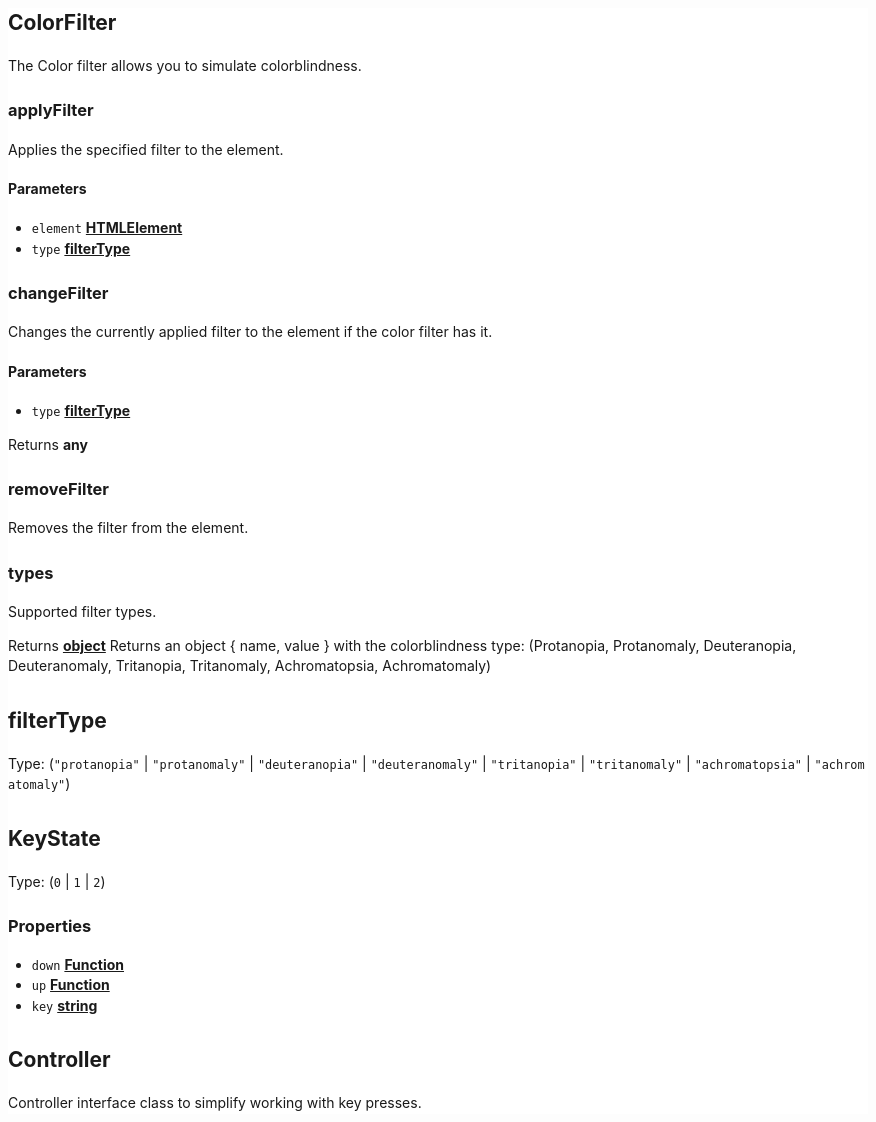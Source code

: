 ## ColorFilter

The Color filter allows you to simulate colorblindness.

### applyFilter

Applies the specified filter to the element.

#### Parameters

-   `element` **[HTMLElement][259]** 
-   `type` **[filterType][260]** 

### changeFilter

Changes the currently applied filter to the element if the color filter has it.

#### Parameters

-   `type` **[filterType][260]** 

Returns **any** 

### removeFilter

Removes the filter from the element.

### types

Supported filter types.

Returns **[object][252]** Returns an object { name, value } with the colorblindness type:
(Protanopia, Protanomaly, Deuteranopia, Deuteranomaly, Tritanopia, Tritanomaly, Achromatopsia, Achromatomaly)

## filterType

Type: (`"protanopia"` \| `"protanomaly"` \| `"deuteranopia"` \| `"deuteranomaly"` \| `"tritanopia"` \| `"tritanomaly"` \| `"achromatopsia"` \| `"achromatomaly"`)

## KeyState

Type: (`0` \| `1` \| `2`)

### Properties

-   `down` **[Function][249]** 
-   `up` **[Function][249]** 
-   `key` **[string][250]** 

## Controller

Controller interface class to simplify working with key presses.


[1]: #idletimer
[2]: #start
[3]: #parameters
[4]: #reset
[5]: #stop
[6]: #dispatch
[7]: #subscribe
[8]: #parameters-1
[9]: #unsubscribe
[10]: #parameters-2
[11]: #ihintplayer
[12]: #properties
[13]: #userdata
[14]: #read
[15]: #parameters-3
[16]: #write
[17]: #parameters-4
[18]: #delete
[19]: #parameters-5
[20]: #idbopen
[21]: #parameters-6
[22]: #idbadd
[23]: #parameters-7
[24]: #idbremove
[25]: #parameters-8
[26]: #idbread
[27]: #parameters-9
[28]: #idbupdate
[29]: #parameters-10
[30]: #idbreadall
[31]: #parameters-11
[32]: #idbclose
[33]: #idbdeletedb
[34]: #parameters-12
[35]: #anchor
[36]: #onresize
[37]: #parameters-13
[38]: #point
[39]: #point-1
[40]: #positioncallback
[41]: #parameters-14
[42]: #safescalemanager
[43]: #parameters-15
[44]: #entities
[45]: #resizeeventdata
[46]: #removeentity
[47]: #parameters-16
[48]: #enable
[49]: #parameters-17
[50]: #disable
[51]: #calcoffset
[52]: #parameters-18
[53]: #addentity
[54]: #parameters-19
[55]: #scalecallback
[56]: #parameters-20
[57]: #resizehelper
[58]: #parameters-21
[59]: #ios
[60]: #enabled
[61]: #enabled-1
[62]: #parameters-22
[63]: #onwindowresize
[64]: #getwindowresolution
[65]: #scaledentity
[66]: #onresize-1
[67]: #parameters-23
[68]: #entityresizeevent
[69]: #scalemanager
[70]: #parameters-24
[71]: #properties-1
[72]: #enable-1
[73]: #parameters-25
[74]: #disable-1
[75]: #speechsynth
[76]: #parameters-26
[77]: #properties-2
[78]: #pause
[79]: #resume
[80]: #cancel
[81]: #say
[82]: #parameters-27
[83]: #setvoice
[84]: #parameters-28
[85]: #getvoice
[86]: #rate
[87]: #parameters-29
[88]: #rate-1
[89]: #pitch
[90]: #parameters-30
[91]: #pitch-1
[92]: #volume
[93]: #parameters-31
[94]: #volume-1
[95]: #colorfilter
[96]: #applyfilter
[97]: #parameters-32
[98]: #changefilter
[99]: #parameters-33
[100]: #removefilter
[101]: #types
[102]: #filtertype
[103]: #keystate
[104]: #properties-3
[105]: #controller
[106]: #parameters-34
[107]: #onwindowblur
[108]: #update
[109]: #onkeydown
[110]: #parameters-35
[111]: #onkeyup
[112]: #parameters-36
[113]: #assignbuttons
[114]: #parameters-37
[115]: #key
[116]: #parameters-38
[117]: #properties-4
[118]: #updatestate
[119]: #parameters-39
[120]: #action
[121]: #state
[122]: #application
[123]: #properties-5
[124]: #getplugin
[125]: #parameters-40
[126]: #validatelisteners
[127]: #setstatedefaults
[128]: #setupplugins
[129]: #_plugins
[130]: #uses
[131]: #parameters-41
[132]: #getplugin-1
[133]: #parameters-42
[134]: #debugger
[135]: #parameters-43
[136]: #properties-6
[137]: #params
[138]: #minlevel
[139]: #parameters-44
[140]: #emit
[141]: #parameters-45
[142]: #level
[143]: #log
[144]: #parameters-46
[145]: #assert
[146]: #parameters-47
[147]: #isenabled
[148]: #enable-2
[149]: #parameters-48
[150]: #paramkey
[151]: #hintsequenceplayer
[152]: #play
[153]: #clear
[154]: #add
[155]: #parameters-49
[156]: #remove
[157]: #parameters-50
[158]: #property
[159]: #properties-7
[160]: #value
[161]: #value-1
[162]: #parameters-51
[163]: #subscribe-1
[164]: #parameters-52
[165]: #unsubscribe-1
[166]: #parameters-53
[167]: #haslisteners
[168]: #caption
[169]: #properties-8
[170]: #update-1
[171]: #parameters-54
[172]: #updatestate-1
[173]: #parameters-55
[174]: #isfinished
[175]: #start-1
[176]: #parameters-56
[177]: #updatetimeindex
[178]: #parameters-57
[179]: #caption-1
[180]: #parameters-58
[181]: #update-2
[182]: #parameters-59
[183]: #updatestate-2
[184]: #parameters-60
[185]: #isfinished-1
[186]: #start-2
[187]: #parameters-61
[188]: #updatetimeindex-1
[189]: #parameters-62
[190]: #captionfactory
[191]: #createcaptionmap
[192]: #parameters-63
[193]: #createcaption
[194]: #parameters-64
[195]: #createline
[196]: #parameters-65
[197]: #captionplayer
[198]: #update-3
[199]: #parameters-66
[200]: #start-3
[201]: #parameters-67
[202]: #stop-1
[203]: #captionplayer-1
[204]: #parameters-68
[205]: #update-4
[206]: #parameters-69
[207]: #start-4
[208]: #parameters-70
[209]: #stop-2
[210]: #timedline
[211]: #properties-9
[212]: #setcontent
[213]: #parameters-71
[214]: #irender
[215]: #properties-10
[216]: #domrenderer
[217]: #parameters-72
[218]: #start-5
[219]: #parameters-73
[220]: #stop-3
[221]: #htmlrenderer
[222]: #linebegin
[223]: #parameters-74
[224]: #lineend
[225]: #templaterenderer
[226]: #parameters-75
[227]: #textrenderer
[228]: #linebegin-1
[229]: #parameters-76
[230]: #lineend-1
[231]: #sanitize
[232]: #parameters-77
[233]: #localizeroptions
[234]: #localizer
[235]: #resolve
[236]: #parameters-78
[237]: #setprimarylocale
[238]: #parameters-79
[239]: #setfallbacklocale
[240]: #parameters-80
[241]: #getlocalekey
[242]: #parameters-81
[243]: #getbrowserlanguages
[244]: #applicationplugin
[245]: #preload
[246]: #init
[247]: #start-6
[248]: https://developer.mozilla.org/docs/Web/JavaScript/Reference/Global_Objects/Number
[249]: https://developer.mozilla.org/docs/Web/JavaScript/Reference/Statements/function
[250]: https://developer.mozilla.org/docs/Web/JavaScript/Reference/Global_Objects/String
[251]: https://developer.mozilla.org/docs/Web/JavaScript/Reference/Global_Objects/Promise
[252]: https://developer.mozilla.org/docs/Web/JavaScript/Reference/Global_Objects/Object
[253]: #point
[254]: https://developer.mozilla.org/docs/Web/JavaScript/Reference/Global_Objects/Array
[255]: #scaledentity
[256]: #entityresizeevent
[257]: #scalecallback
[258]: https://developer.mozilla.org/docs/Web/JavaScript/Reference/Global_Objects/Boolean
[259]: https://developer.mozilla.org/docs/Web/HTML/Element
[260]: #filtertype
[261]: https://developer.mozilla.org/en-US/docs/Web/API/KeyboardEvent/key/Key_Values
[262]: https://developer.mozilla.org/docs/Web/API/KeyboardEvent
[263]: https://developer.mozilla.org/docs/Web/JavaScript/Reference/Global_Objects/undefined
[264]: #timedline
[265]: #irender
[266]: https://developer.mozilla.org/docs/Web/JavaScript/Reference/Global_Objects/JSON
[267]: #caption